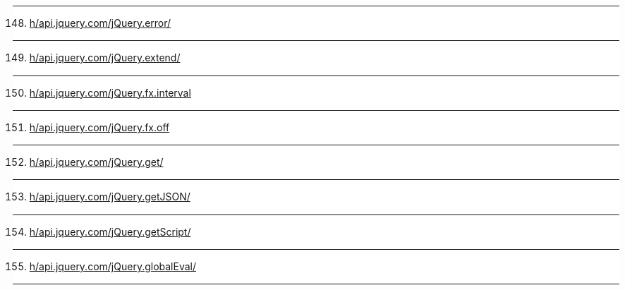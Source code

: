         
 ---       

        
        
148. <div class="btn"><a class="btn" href="http://api.jquery.com/jQuery.error/">h/api.jquery.com/jQuery.error/</a></div>

        
 ---       

        
        
149. <div class="btn"><a class="btn" href="http://api.jquery.com/jQuery.extend/">h/api.jquery.com/jQuery.extend/</a></div>

        
 ---       

        
        
150. <div class="btn"><a class="btn" href="http://api.jquery.com/jQuery.fx.interval">h/api.jquery.com/jQuery.fx.interval</a></div>

        
 ---       

        
        
151. <div class="btn"><a class="btn" href="http://api.jquery.com/jQuery.fx.off">h/api.jquery.com/jQuery.fx.off</a></div>

        
 ---       

        
        
152. <div class="btn"><a class="btn" href="http://api.jquery.com/jQuery.get/">h/api.jquery.com/jQuery.get/</a></div>

        
 ---       

        
        
153. <div class="btn"><a class="btn" href="http://api.jquery.com/jQuery.getJSON/">h/api.jquery.com/jQuery.getJSON/</a></div>

        
 ---       

        
        
154. <div class="btn"><a class="btn" href="http://api.jquery.com/jQuery.getScript/">h/api.jquery.com/jQuery.getScript/</a></div>

        
 ---       

        
        
155. <div class="btn"><a class="btn" href="http://api.jquery.com/jQuery.globalEval/">h/api.jquery.com/jQuery.globalEval/</a></div>

        
 ---       

        
        